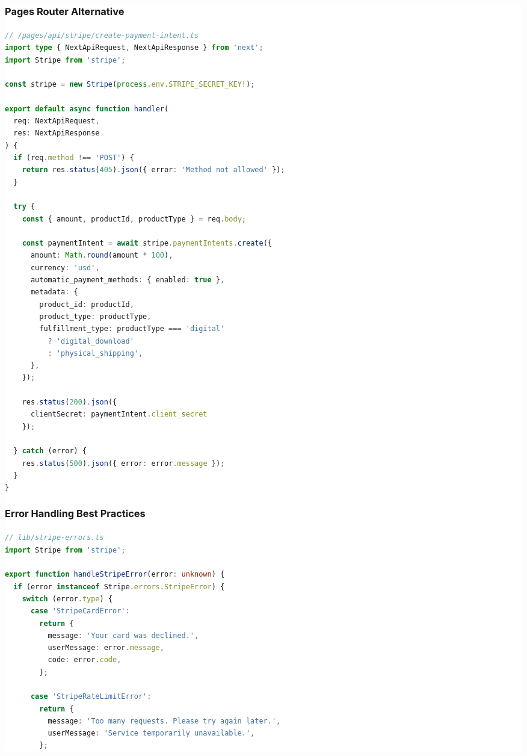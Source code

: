 ### Pages Router Alternative

```typescript
// /pages/api/stripe/create-payment-intent.ts
import type { NextApiRequest, NextApiResponse } from 'next';
import Stripe from 'stripe';

const stripe = new Stripe(process.env.STRIPE_SECRET_KEY!);

export default async function handler(
  req: NextApiRequest,
  res: NextApiResponse
) {
  if (req.method !== 'POST') {
    return res.status(405).json({ error: 'Method not allowed' });
  }

  try {
    const { amount, productId, productType } = req.body;

    const paymentIntent = await stripe.paymentIntents.create({
      amount: Math.round(amount * 100),
      currency: 'usd',
      automatic_payment_methods: { enabled: true },
      metadata: {
        product_id: productId,
        product_type: productType,
        fulfillment_type: productType === 'digital'
          ? 'digital_download'
          : 'physical_shipping',
      },
    });

    res.status(200).json({
      clientSecret: paymentIntent.client_secret
    });

  } catch (error) {
    res.status(500).json({ error: error.message });
  }
}
```

### Error Handling Best Practices

```typescript
// lib/stripe-errors.ts
import Stripe from 'stripe';

export function handleStripeError(error: unknown) {
  if (error instanceof Stripe.errors.StripeError) {
    switch (error.type) {
      case 'StripeCardError':
        return {
          message: 'Your card was declined.',
          userMessage: error.message,
          code: error.code,
        };

      case 'StripeRateLimitError':
        return {
          message: 'Too many requests. Please try again later.',
          userMessage: 'Service temporarily unavailable.',
        };
```